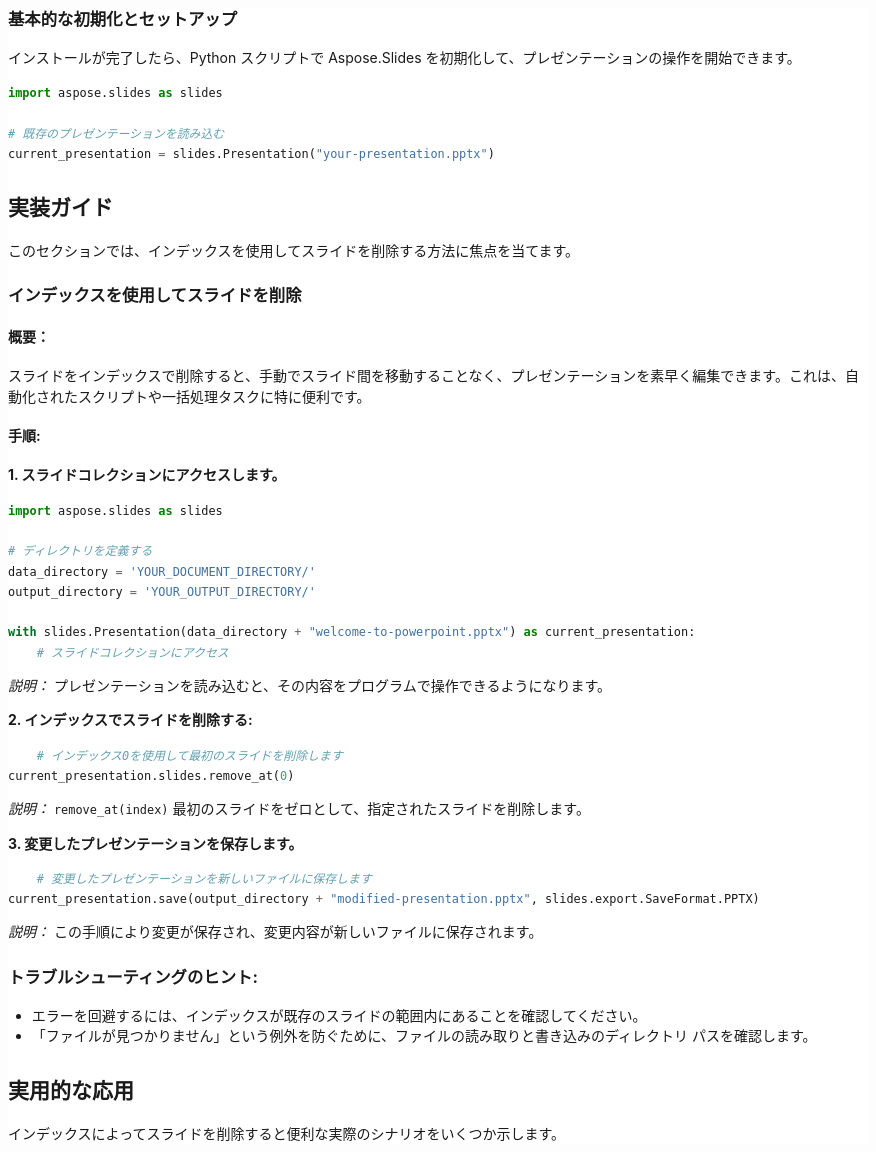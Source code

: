 ### 基本的な初期化とセットアップ
インストールが完了したら、Python スクリプトで Aspose.Slides を初期化して、プレゼンテーションの操作を開始できます。
```python
import aspose.slides as slides

# 既存のプレゼンテーションを読み込む
current_presentation = slides.Presentation("your-presentation.pptx")
```

## 実装ガイド
このセクションでは、インデックスを使用してスライドを削除する方法に焦点を当てます。

### インデックスを使用してスライドを削除

#### 概要：
スライドをインデックスで削除すると、手動でスライド間を移動することなく、プレゼンテーションを素早く編集できます。これは、自動化されたスクリプトや一括処理タスクに特に便利です。

#### 手順:
**1. スライドコレクションにアクセスします。**
```python
import aspose.slides as slides

# ディレクトリを定義する
data_directory = 'YOUR_DOCUMENT_DIRECTORY/'
output_directory = 'YOUR_OUTPUT_DIRECTORY/'

with slides.Presentation(data_directory + "welcome-to-powerpoint.pptx") as current_presentation:
    # スライドコレクションにアクセス
```
*説明：* プレゼンテーションを読み込むと、その内容をプログラムで操作できるようになります。

**2. インデックスでスライドを削除する:**
```python
    # インデックス0を使用して最初のスライドを削除します
current_presentation.slides.remove_at(0)
```
*説明：* `remove_at(index)` 最初のスライドをゼロとして、指定されたスライドを削除します。

**3. 変更したプレゼンテーションを保存します。**
```python
    # 変更したプレゼンテーションを新しいファイルに保存します
current_presentation.save(output_directory + "modified-presentation.pptx", slides.export.SaveFormat.PPTX)
```
*説明：* この手順により変更が保存され、変更内容が新しいファイルに保存されます。

### トラブルシューティングのヒント:
- エラーを回避するには、インデックスが既存のスライドの範囲内にあることを確認してください。
- 「ファイルが見つかりません」という例外を防ぐために、ファイルの読み取りと書き込みのディレクトリ パスを確認します。

## 実用的な応用
インデックスによってスライドを削除すると便利な実際のシナリオをいくつか示します。
